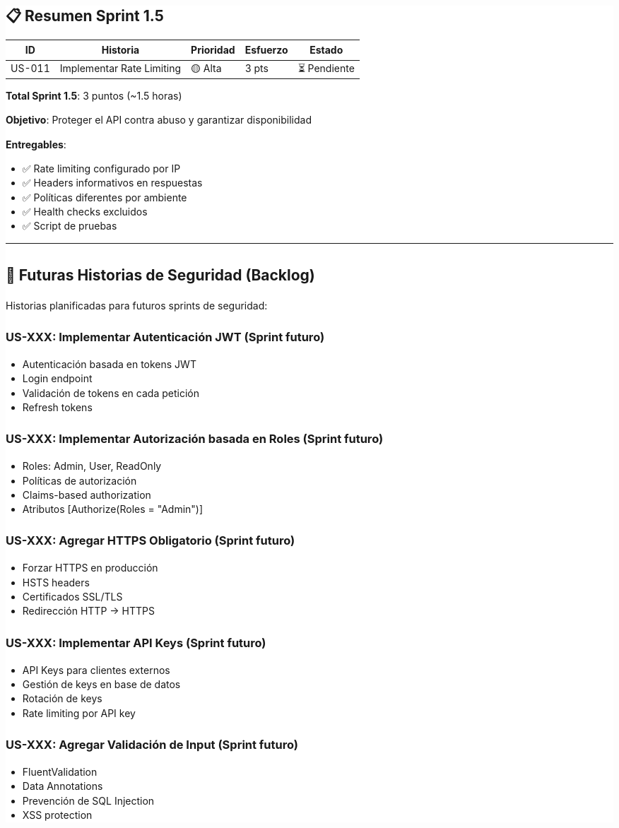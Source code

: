 
## 📋 Resumen Sprint 1.5

| ID | Historia | Prioridad | Esfuerzo | Estado |
|---|---|---|---|---|
| US-011 | Implementar Rate Limiting | 🟡 Alta | 3 pts | ⏳ Pendiente |

**Total Sprint 1.5**: 3 puntos (~1.5 horas)

**Objetivo**: Proteger el API contra abuso y garantizar disponibilidad

**Entregables**:
- ✅ Rate limiting configurado por IP
- ✅ Headers informativos en respuestas
- ✅ Políticas diferentes por ambiente
- ✅ Health checks excluidos
- ✅ Script de pruebas

---

## 🔮 Futuras Historias de Seguridad (Backlog)

Historias planificadas para futuros sprints de seguridad:

### **US-XXX: Implementar Autenticación JWT** (Sprint futuro)
- Autenticación basada en tokens JWT
- Login endpoint
- Validación de tokens en cada petición
- Refresh tokens

### **US-XXX: Implementar Autorización basada en Roles** (Sprint futuro)
- Roles: Admin, User, ReadOnly
- Políticas de autorización
- Claims-based authorization
- Atributos [Authorize(Roles = "Admin")]

### **US-XXX: Agregar HTTPS Obligatorio** (Sprint futuro)
- Forzar HTTPS en producción
- HSTS headers
- Certificados SSL/TLS
- Redirección HTTP → HTTPS

### **US-XXX: Implementar API Keys** (Sprint futuro)
- API Keys para clientes externos
- Gestión de keys en base de datos
- Rotación de keys
- Rate limiting por API key

### **US-XXX: Agregar Validación de Input** (Sprint futuro)
- FluentValidation
- Data Annotations
- Prevención de SQL Injection
- XSS protection
